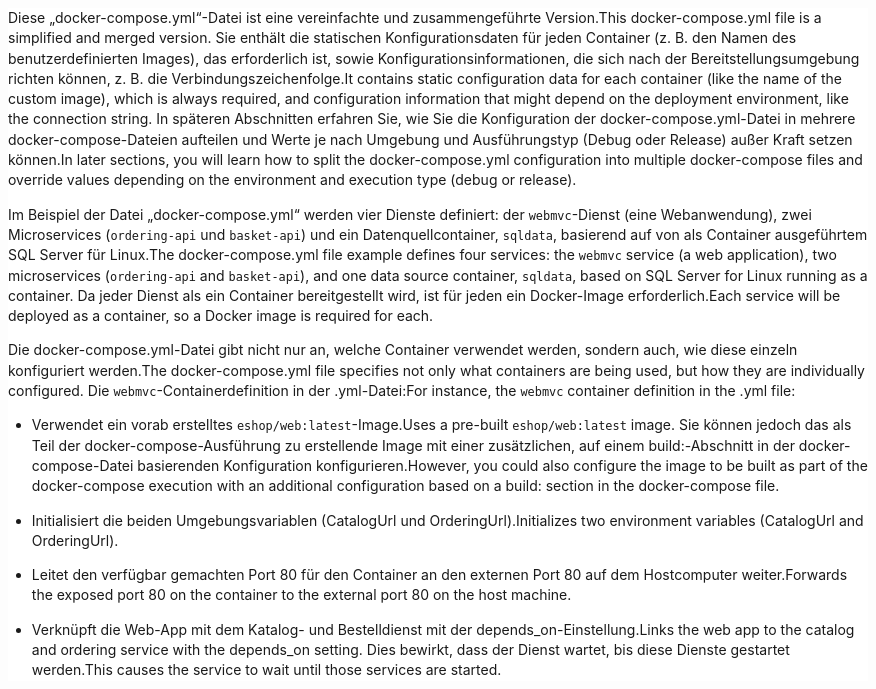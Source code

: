<span data-ttu-id="dff01-292">Diese „docker-compose.yml“-Datei ist eine vereinfachte und zusammengeführte Version.</span><span class="sxs-lookup"><span data-stu-id="dff01-292">This docker-compose.yml file is a simplified and merged version.</span></span> <span data-ttu-id="dff01-293">Sie enthält die statischen Konfigurationsdaten für jeden Container (z. B. den Namen des benutzerdefinierten Images), das erforderlich ist, sowie Konfigurationsinformationen, die sich nach der Bereitstellungsumgebung richten können, z. B. die Verbindungszeichenfolge.</span><span class="sxs-lookup"><span data-stu-id="dff01-293">It contains static configuration data for each container (like the name of the custom image), which is always required, and configuration information that might depend on the deployment environment, like the connection string.</span></span> <span data-ttu-id="dff01-294">In späteren Abschnitten erfahren Sie, wie Sie die Konfiguration der docker-compose.yml-Datei in mehrere docker-compose-Dateien aufteilen und Werte je nach Umgebung und Ausführungstyp (Debug oder Release) außer Kraft setzen können.</span><span class="sxs-lookup"><span data-stu-id="dff01-294">In later sections, you will learn how to split the docker-compose.yml configuration into multiple docker-compose files and override values depending on the environment and execution type (debug or release).</span></span>

<span data-ttu-id="dff01-295">Im Beispiel der Datei „docker-compose.yml“ werden vier Dienste definiert: der `webmvc`-Dienst (eine Webanwendung), zwei Microservices (`ordering-api` und `basket-api`) und ein Datenquellcontainer, `sqldata`, basierend auf von als Container ausgeführtem SQL Server für Linux.</span><span class="sxs-lookup"><span data-stu-id="dff01-295">The docker-compose.yml file example defines four services: the `webmvc` service (a web application), two microservices (`ordering-api` and `basket-api`), and one data source container, `sqldata`, based on SQL Server for Linux running as a container.</span></span> <span data-ttu-id="dff01-296">Da jeder Dienst als ein Container bereitgestellt wird, ist für jeden ein Docker-Image erforderlich.</span><span class="sxs-lookup"><span data-stu-id="dff01-296">Each service will be deployed as a container, so a Docker image is required for each.</span></span>

<span data-ttu-id="dff01-297">Die docker-compose.yml-Datei gibt nicht nur an, welche Container verwendet werden, sondern auch, wie diese einzeln konfiguriert werden.</span><span class="sxs-lookup"><span data-stu-id="dff01-297">The docker-compose.yml file specifies not only what containers are being used, but how they are individually configured.</span></span> <span data-ttu-id="dff01-298">Die `webmvc`-Containerdefinition in der .yml-Datei:</span><span class="sxs-lookup"><span data-stu-id="dff01-298">For instance, the `webmvc` container definition in the .yml file:</span></span>

- <span data-ttu-id="dff01-299">Verwendet ein vorab erstelltes `eshop/web:latest`-Image.</span><span class="sxs-lookup"><span data-stu-id="dff01-299">Uses a pre-built `eshop/web:latest` image.</span></span> <span data-ttu-id="dff01-300">Sie können jedoch das als Teil der docker-compose-Ausführung zu erstellende Image mit einer zusätzlichen, auf einem build:-Abschnitt in der docker-compose-Datei basierenden Konfiguration konfigurieren.</span><span class="sxs-lookup"><span data-stu-id="dff01-300">However, you could also configure the image to be built as part of the docker-compose execution with an additional configuration based on a build: section in the docker-compose file.</span></span>

- <span data-ttu-id="dff01-301">Initialisiert die beiden Umgebungsvariablen (CatalogUrl und OrderingUrl).</span><span class="sxs-lookup"><span data-stu-id="dff01-301">Initializes two environment variables (CatalogUrl and OrderingUrl).</span></span>

- <span data-ttu-id="dff01-302">Leitet den verfügbar gemachten Port 80 für den Container an den externen Port 80 auf dem Hostcomputer weiter.</span><span class="sxs-lookup"><span data-stu-id="dff01-302">Forwards the exposed port 80 on the container to the external port 80 on the host machine.</span></span>

- <span data-ttu-id="dff01-303">Verknüpft die Web-App mit dem Katalog- und Bestelldienst mit der depends_on-Einstellung.</span><span class="sxs-lookup"><span data-stu-id="dff01-303">Links the web app to the catalog and ordering service with the depends_on setting.</span></span> <span data-ttu-id="dff01-304">Dies bewirkt, dass der Dienst wartet, bis diese Dienste gestartet werden.</span><span class="sxs-lookup"><span data-stu-id="dff01-304">This causes the service to wait until those services are started.</span></span>
